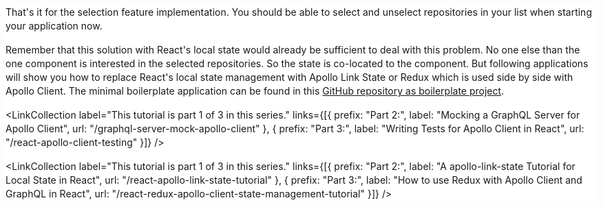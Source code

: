 That's it for the selection feature implementation. You should be able to select and unselect repositories in your list when starting your application now.

<Divider />

Remember that this solution with React's local state would already be sufficient to deal with this problem. No one else than the one component is interested in the selected repositories. So the state is co-located to the component. But following applications will show you how to replace React's local state management with Apollo Link State or Redux which is used side by side with Apollo Client. The minimal boilerplate application can be found in this [GitHub repository as boilerplate project](https://github.com/rwieruch/react-apollo-client-example).

<LinkCollection label="This tutorial is part 1 of 3 in this series." links={[{ prefix: "Part 2:", label: "Mocking a GraphQL Server for Apollo Client", url: "/graphql-server-mock-apollo-client" }, { prefix: "Part 3:", label: "Writing Tests for Apollo Client in React", url: "/react-apollo-client-testing" }]} />

<LinkCollection label="This tutorial is part 1 of 3 in this series." links={[{ prefix: "Part 2:", label: "A apollo-link-state Tutorial for Local State in React", url: "/react-apollo-link-state-tutorial" }, { prefix: "Part 3:", label: "How to use Redux with Apollo Client and GraphQL in React", url: "/react-redux-apollo-client-state-management-tutorial" }]} />
